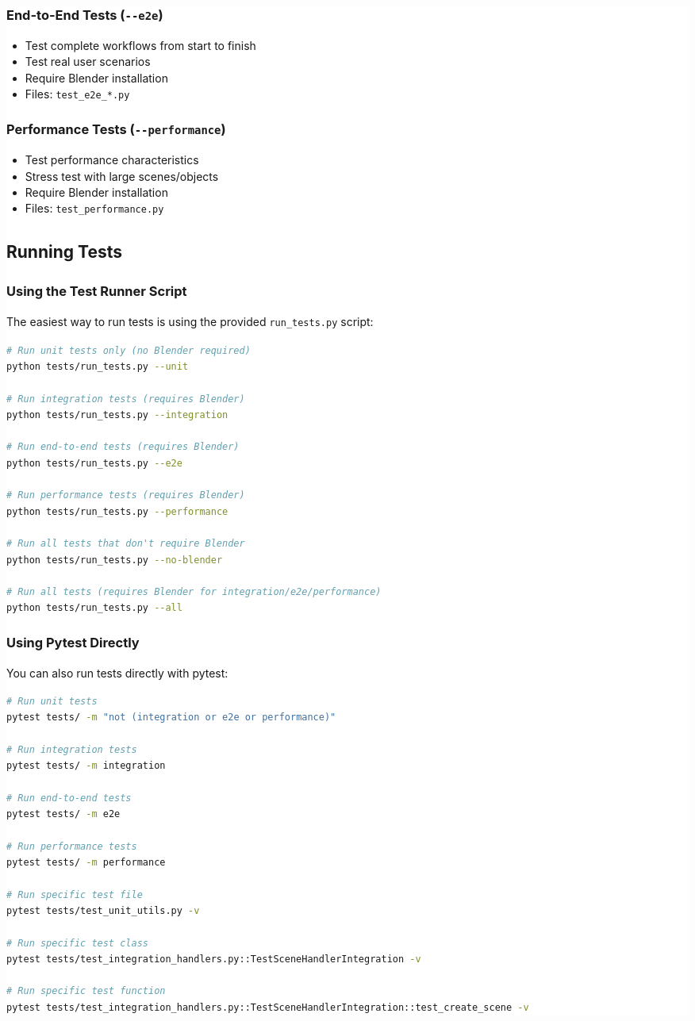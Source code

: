 ### End-to-End Tests (`--e2e`)
- Test complete workflows from start to finish
- Test real user scenarios
- Require Blender installation
- Files: `test_e2e_*.py`

### Performance Tests (`--performance`)
- Test performance characteristics
- Stress test with large scenes/objects
- Require Blender installation
- Files: `test_performance.py`

## Running Tests

### Using the Test Runner Script

The easiest way to run tests is using the provided `run_tests.py` script:

```bash
# Run unit tests only (no Blender required)
python tests/run_tests.py --unit

# Run integration tests (requires Blender)
python tests/run_tests.py --integration

# Run end-to-end tests (requires Blender)
python tests/run_tests.py --e2e

# Run performance tests (requires Blender)
python tests/run_tests.py --performance

# Run all tests that don't require Blender
python tests/run_tests.py --no-blender

# Run all tests (requires Blender for integration/e2e/performance)
python tests/run_tests.py --all
```

### Using Pytest Directly

You can also run tests directly with pytest:

```bash
# Run unit tests
pytest tests/ -m "not (integration or e2e or performance)"

# Run integration tests
pytest tests/ -m integration

# Run end-to-end tests
pytest tests/ -m e2e

# Run performance tests
pytest tests/ -m performance

# Run specific test file
pytest tests/test_unit_utils.py -v

# Run specific test class
pytest tests/test_integration_handlers.py::TestSceneHandlerIntegration -v

# Run specific test function
pytest tests/test_integration_handlers.py::TestSceneHandlerIntegration::test_create_scene -v
```